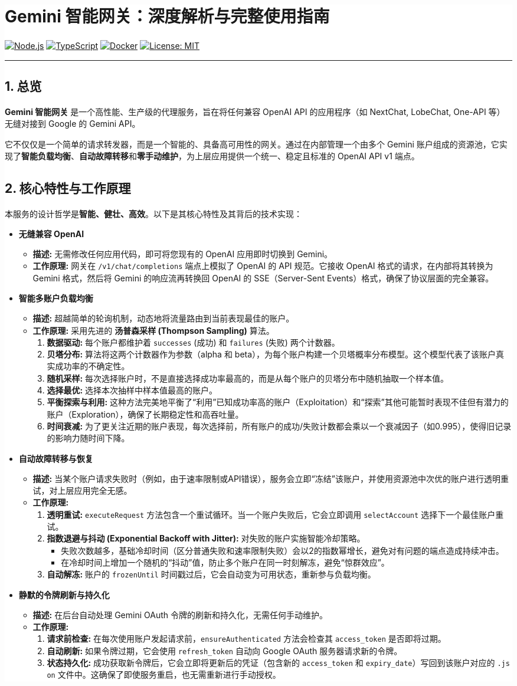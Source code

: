 # Gemini 智能网关：深度解析与完整使用指南

[![Node.js](https://img.shields.io/badge/Node.js-18+-green.svg)](https://nodejs.org/)
[![TypeScript](https://img.shields.io/badge/TypeScript-5.x-blue.svg)](https://www.typescriptlang.org/)
[![Docker](https://img.shields.io/badge/Docker-Ready-blue.svg)](https://www.docker.com/)
[![License: MIT](https://img.shields.io/badge/License-MIT-yellow.svg)](https://opensource.org/licenses/MIT)

---

## 1. 总览

**Gemini 智能网关** 是一个高性能、生产级的代理服务，旨在将任何兼容 OpenAI API 的应用程序（如 NextChat, LobeChat, One-API 等）无缝对接到 Google 的 Gemini API。

它不仅仅是一个简单的请求转发器，而是一个智能的、具备高可用性的网关。通过在内部管理一个由多个 Gemini 账户组成的资源池，它实现了**智能负载均衡**、**自动故障转移**和**零手动维护**，为上层应用提供一个统一、稳定且标准的 OpenAI API v1 端点。

## 2. 核心特性与工作原理

本服务的设计哲学是**智能、健壮、高效**。以下是其核心特性及其背后的技术实现：

- **无缝兼容 OpenAI**

    - **描述:** 无需修改任何应用代码，即可将您现有的 OpenAI 应用即时切换到 Gemini。
    - **工作原理:** 网关在 `/v1/chat/completions` 端点上模拟了 OpenAI 的 API 规范。它接收 OpenAI 格式的请求，在内部将其转换为 Gemini 格式，然后将 Gemini 的响应流再转换回 OpenAI 的 SSE（Server-Sent Events）格式，确保了协议层面的完全兼容。

- **智能多账户负载均衡**

    - **描述:** 超越简单的轮询机制，动态地将流量路由到当前表现最佳的账户。
    - **工作原理:** 采用先进的 **汤普森采样 (Thompson Sampling)** 算法。
        1.  **数据驱动:** 每个账户都维护着 `successes` (成功) 和 `failures` (失败) 两个计数器。
        2.  **贝塔分布:** 算法将这两个计数器作为参数（alpha 和 beta），为每个账户构建一个贝塔概率分布模型。这个模型代表了该账户真实成功率的不确定性。
        3.  **随机采样:** 每次选择账户时，不是直接选择成功率最高的，而是从每个账户的贝塔分布中随机抽取一个样本值。
        4.  **选择最优:** 选择本次抽样中样本值最高的账户。
        5.  **平衡探索与利用:** 这种方法完美地平衡了“利用”已知成功率高的账户（Exploitation）和“探索”其他可能暂时表现不佳但有潜力的账户（Exploration），确保了长期稳定性和高吞吐量。
        6.  **时间衰减:** 为了更关注近期的账户表现，每次选择前，所有账户的成功/失败计数都会乘以一个衰减因子（如0.995），使得旧记录的影响力随时间下降。

- **自动故障转移与恢复**

    - **描述:** 当某个账户请求失败时（例如，由于速率限制或API错误），服务会立即“冻结”该账户，并使用资源池中次优的账户进行透明重试，对上层应用完全无感。
    - **工作原理:**
        1.  **透明重试:** `executeRequest` 方法包含一个重试循环。当一个账户失败后，它会立即调用 `selectAccount` 选择下一个最佳账户重试。
        2.  **指数退避与抖动 (Exponential Backoff with Jitter):** 对失败的账户实施智能冷却策略。
            - 失败次数越多，基础冷却时间（区分普通失败和速率限制失败）会以2的指数幂增长，避免对有问题的端点造成持续冲击。
            - 在冷却时间上增加一个随机的“抖动”值，防止多个账户在同一时刻解冻，避免“惊群效应”。
        3.  **自动解冻:** 账户的 `frozenUntil` 时间戳过后，它会自动变为可用状态，重新参与负载均衡。

- **静默的令牌刷新与持久化**

    - **描述:** 在后台自动处理 Gemini OAuth 令牌的刷新和持久化，无需任何手动维护。
    - **工作原理:**
        1.  **请求前检查:** 在每次使用账户发起请求前，`ensureAuthenticated` 方法会检查其 `access_token` 是否即将过期。
        2.  **自动刷新:** 如果令牌过期，它会使用 `refresh_token` 自动向 Google OAuth 服务器请求新的令牌。
        3.  **状态持久化:** 成功获取新令牌后，它会立即将更新后的凭证（包含新的 `access_token` 和 `expiry_date`）写回到该账户对应的 `.json` 文件中。这确保了即使服务重启，也无需重新进行手动授权。
